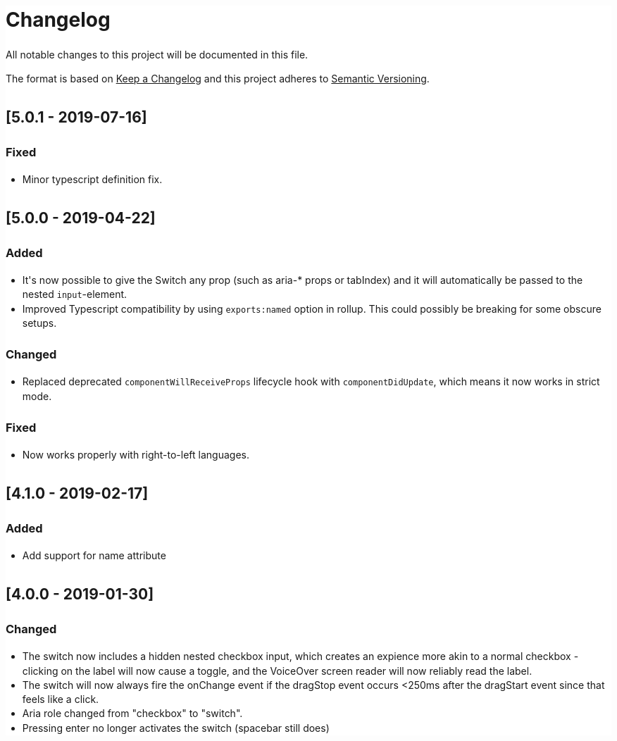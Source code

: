 # Changelog

All notable changes to this project will be documented in this file.

The format is based on [Keep a Changelog](http://keepachangelog.com/en/1.0.0/)
and this project adheres to [Semantic Versioning](http://semver.org/spec/v2.0.0.html).

## [5.0.1 - 2019-07-16]

### Fixed

- Minor typescript definition fix.

## [5.0.0 - 2019-04-22]

### Added

- It's now possible to give the Switch any prop (such as aria-\* props or tabIndex) and it will automatically be passed to the nested `input`-element.
- Improved Typescript compatibility by using `exports:named` option in rollup. This could possibly be breaking for some obscure setups.

### Changed

- Replaced deprecated `componentWillReceiveProps` lifecycle hook with `componentDidUpdate`, which means it now works in strict mode.

### Fixed

- Now works properly with right-to-left languages.

## [4.1.0 - 2019-02-17]

### Added

- Add support for name attribute

## [4.0.0 - 2019-01-30]

### Changed

- The switch now includes a hidden nested checkbox input, which creates an expience more akin to a normal checkbox - clicking on the label will now cause a toggle, and the VoiceOver screen reader will now reliably read the label.
- The switch will now always fire the onChange event if the dragStop event occurs <250ms after the dragStart event since that feels like a click.
- Aria role changed from "checkbox" to "switch".
- Pressing enter no longer activates the switch (spacebar still does)
